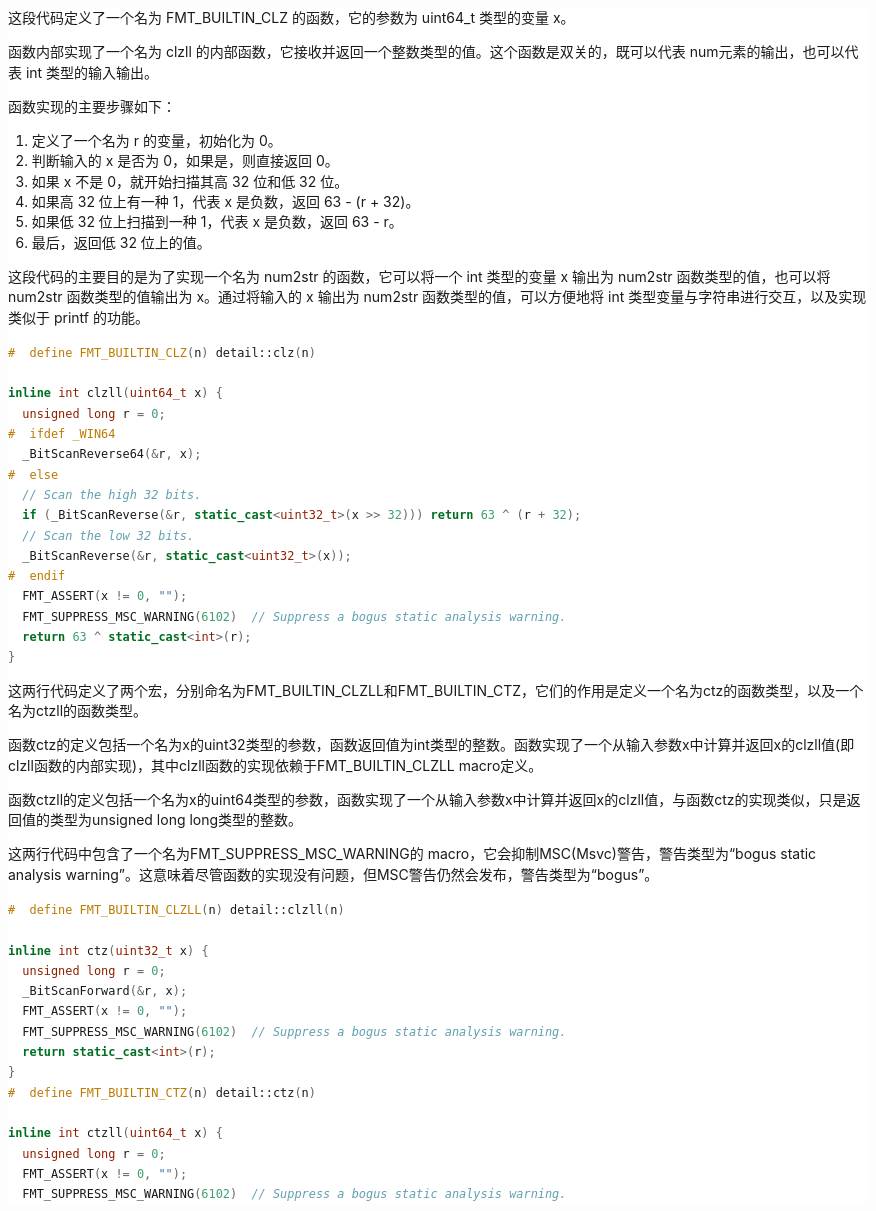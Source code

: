 这段代码定义了一个名为 FMT_BUILTIN_CLZ 的函数，它的参数为 uint64_t 类型的变量 x。

函数内部实现了一个名为 clzll 的内部函数，它接收并返回一个整数类型的值。这个函数是双关的，既可以代表 num元素的输出，也可以代表 int 类型的输入输出。

函数实现的主要步骤如下：

1. 定义了一个名为 r 的变量，初始化为 0。
2. 判断输入的 x 是否为 0，如果是，则直接返回 0。
3. 如果 x 不是 0，就开始扫描其高 32 位和低 32 位。
4. 如果高 32 位上有一种 1，代表 x 是负数，返回 63 - (r + 32)。
5. 如果低 32 位上扫描到一种 1，代表 x 是负数，返回 63 - r。
6. 最后，返回低 32 位上的值。

这段代码的主要目的是为了实现一个名为 num2str 的函数，它可以将一个 int 类型的变量 x 输出为 num2str 函数类型的值，也可以将 num2str 函数类型的值输出为 x。通过将输入的 x 输出为 num2str 函数类型的值，可以方便地将 int 类型变量与字符串进行交互，以及实现类似于 printf 的功能。


```cpp
#  define FMT_BUILTIN_CLZ(n) detail::clz(n)

inline int clzll(uint64_t x) {
  unsigned long r = 0;
#  ifdef _WIN64
  _BitScanReverse64(&r, x);
#  else
  // Scan the high 32 bits.
  if (_BitScanReverse(&r, static_cast<uint32_t>(x >> 32))) return 63 ^ (r + 32);
  // Scan the low 32 bits.
  _BitScanReverse(&r, static_cast<uint32_t>(x));
#  endif
  FMT_ASSERT(x != 0, "");
  FMT_SUPPRESS_MSC_WARNING(6102)  // Suppress a bogus static analysis warning.
  return 63 ^ static_cast<int>(r);
}
```



这两行代码定义了两个宏，分别命名为FMT_BUILTIN_CLZLL和FMT_BUILTIN_CTZ，它们的作用是定义一个名为ctz的函数类型，以及一个名为ctzll的函数类型。

函数ctz的定义包括一个名为x的uint32类型的参数，函数返回值为int类型的整数。函数实现了一个从输入参数x中计算并返回x的clzll值(即clzll函数的内部实现)，其中clzll函数的实现依赖于FMT_BUILTIN_CLZLL macro定义。

函数ctzll的定义包括一个名为x的uint64类型的参数，函数实现了一个从输入参数x中计算并返回x的clzll值，与函数ctz的实现类似，只是返回值的类型为unsigned long long类型的整数。

这两行代码中包含了一个名为FMT_SUPPRESS_MSC_WARNING的 macro，它会抑制MSC(Msvc)警告，警告类型为“bogus static analysis warning”。这意味着尽管函数的实现没有问题，但MSC警告仍然会发布，警告类型为“bogus”。


```cpp
#  define FMT_BUILTIN_CLZLL(n) detail::clzll(n)

inline int ctz(uint32_t x) {
  unsigned long r = 0;
  _BitScanForward(&r, x);
  FMT_ASSERT(x != 0, "");
  FMT_SUPPRESS_MSC_WARNING(6102)  // Suppress a bogus static analysis warning.
  return static_cast<int>(r);
}
#  define FMT_BUILTIN_CTZ(n) detail::ctz(n)

inline int ctzll(uint64_t x) {
  unsigned long r = 0;
  FMT_ASSERT(x != 0, "");
  FMT_SUPPRESS_MSC_WARNING(6102)  // Suppress a bogus static analysis warning.
```
